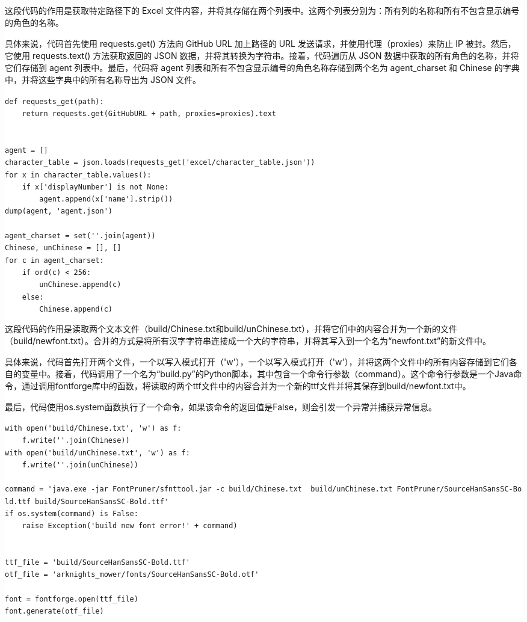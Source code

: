 ```
```

这段代码的作用是获取特定路径下的 Excel 文件内容，并将其存储在两个列表中。这两个列表分别为：所有列的名称和所有不包含显示编号的角色的名称。

具体来说，代码首先使用 requests.get() 方法向 GitHub URL 加上路径的 URL 发送请求，并使用代理（proxies）来防止 IP 被封。然后，它使用 requests.text() 方法获取返回的 JSON 数据，并将其转换为字符串。接着，代码遍历从 JSON 数据中获取的所有角色的名称，并将它们存储到 agent 列表中。最后，代码将 agent 列表和所有不包含显示编号的角色名称存储到两个名为 agent_charset 和 Chinese 的字典中，并将这些字典中的所有名称导出为 JSON 文件。


```
def requests_get(path):
    return requests.get(GitHubURL + path, proxies=proxies).text


agent = []
character_table = json.loads(requests_get('excel/character_table.json'))
for x in character_table.values():
    if x['displayNumber'] is not None:
        agent.append(x['name'].strip())
dump(agent, 'agent.json')

agent_charset = set(''.join(agent))
Chinese, unChinese = [], []
for c in agent_charset:
    if ord(c) < 256:
        unChinese.append(c)
    else:
        Chinese.append(c)
```

这段代码的作用是读取两个文本文件（build/Chinese.txt和build/unChinese.txt），并将它们中的内容合并为一个新的文件（build/newfont.txt）。合并的方式是将所有汉字字符串连接成一个大的字符串，并将其写入到一个名为“newfont.txt”的新文件中。

具体来说，代码首先打开两个文件，一个以写入模式打开（'w'），一个以写入模式打开（'w'），并将这两个文件中的所有内容存储到它们各自的变量中。接着，代码调用了一个名为“build.py”的Python脚本，其中包含一个命令行参数（command）。这个命令行参数是一个Java命令，通过调用fontforge库中的函数，将读取的两个ttf文件中的内容合并为一个新的ttf文件并将其保存到build/newfont.txt中。

最后，代码使用os.system函数执行了一个命令，如果该命令的返回值是False，则会引发一个异常并捕获异常信息。


```
with open('build/Chinese.txt', 'w') as f:
    f.write(''.join(Chinese))
with open('build/unChinese.txt', 'w') as f:
    f.write(''.join(unChinese))

command = 'java.exe -jar FontPruner/sfnttool.jar -c build/Chinese.txt  build/unChinese.txt FontPruner/SourceHanSansSC-Bold.ttf build/SourceHanSansSC-Bold.ttf'
if os.system(command) is False:
    raise Exception('build new font error!' + command)


ttf_file = 'build/SourceHanSansSC-Bold.ttf'
otf_file = 'arknights_mower/fonts/SourceHanSansSC-Bold.otf'

font = fontforge.open(ttf_file)
font.generate(otf_file)
```
